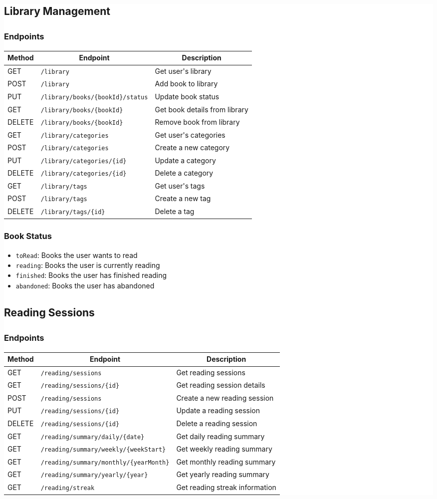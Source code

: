 ## Library Management

### Endpoints

| Method | Endpoint | Description |
|--------|----------|-------------|
| GET | `/library` | Get user's library |
| POST | `/library` | Add book to library |
| PUT | `/library/books/{bookId}/status` | Update book status |
| GET | `/library/books/{bookId}` | Get book details from library |
| DELETE | `/library/books/{bookId}` | Remove book from library |
| GET | `/library/categories` | Get user's categories |
| POST | `/library/categories` | Create a new category |
| PUT | `/library/categories/{id}` | Update a category |
| DELETE | `/library/categories/{id}` | Delete a category |
| GET | `/library/tags` | Get user's tags |
| POST | `/library/tags` | Create a new tag |
| DELETE | `/library/tags/{id}` | Delete a tag |

### Book Status

- `toRead`: Books the user wants to read
- `reading`: Books the user is currently reading
- `finished`: Books the user has finished reading
- `abandoned`: Books the user has abandoned

## Reading Sessions

### Endpoints

| Method | Endpoint | Description |
|--------|----------|-------------|
| GET | `/reading/sessions` | Get reading sessions |
| GET | `/reading/sessions/{id}` | Get reading session details |
| POST | `/reading/sessions` | Create a new reading session |
| PUT | `/reading/sessions/{id}` | Update a reading session |
| DELETE | `/reading/sessions/{id}` | Delete a reading session |
| GET | `/reading/summary/daily/{date}` | Get daily reading summary |
| GET | `/reading/summary/weekly/{weekStart}` | Get weekly reading summary |
| GET | `/reading/summary/monthly/{yearMonth}` | Get monthly reading summary |
| GET | `/reading/summary/yearly/{year}` | Get yearly reading summary |
| GET | `/reading/streak` | Get reading streak information |

